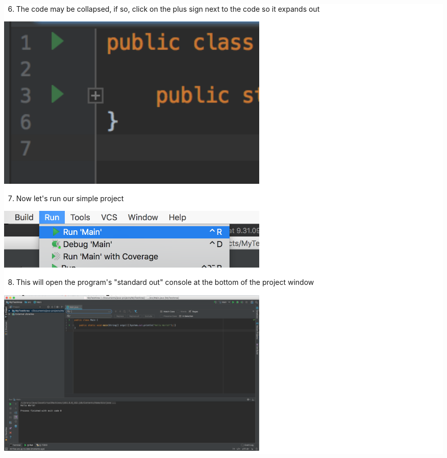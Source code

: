 6.  The code may be collapsed, if so, click on the plus sign next to the code so it expands out

<img src="08-06-expand-code.png" width="500">

7.  Now let's run our simple project

<img src="08-07-run-main.png" width="500">

8.  This will open the program's "standard out" console at the bottom of the project window

<img src="08-08-hello-world.png" width="500">
